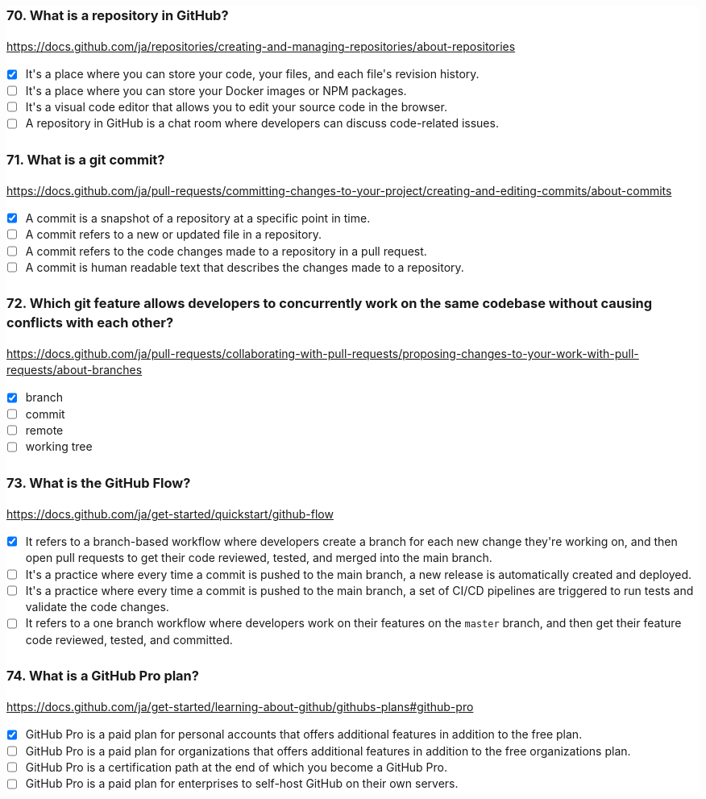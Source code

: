 ### 70. What is a repository in GitHub?

https://docs.github.com/ja/repositories/creating-and-managing-repositories/about-repositories

- [x] It's a place where you can store your code, your files, and each file's revision history.
- [ ] It's a place where you can store your Docker images or NPM packages.
- [ ] It's a visual code editor that allows you to edit your source code in the browser.
- [ ] A repository in GitHub is a chat room where developers can discuss code-related issues.

### 71. What is a git commit?

https://docs.github.com/ja/pull-requests/committing-changes-to-your-project/creating-and-editing-commits/about-commits

- [x] A commit is a snapshot of a repository at a specific point in time.
- [ ] A commit refers to a new or updated file in a repository.
- [ ] A commit refers to the code changes made to a repository in a pull request.
- [ ] A commit is human readable text that describes the changes made to a repository.

### 72. Which git feature allows developers to concurrently work on the same codebase without causing conflicts with each other?

https://docs.github.com/ja/pull-requests/collaborating-with-pull-requests/proposing-changes-to-your-work-with-pull-requests/about-branches

- [x] branch
- [ ] commit
- [ ] remote
- [ ] working tree

### 73. What is the GitHub Flow?

https://docs.github.com/ja/get-started/quickstart/github-flow

- [x] It refers to a branch-based workflow where developers create a branch for each new change they're working on, and then open pull requests to get their code reviewed, tested, and merged into the main branch.
- [ ] It's a practice where every time a commit is pushed to the main branch, a new release is automatically created and deployed.
- [ ] It's a practice where every time a commit is pushed to the main branch, a set of CI/CD pipelines are triggered to run tests and validate the code changes.
- [ ] It refers to a one branch workflow where developers work on their features on the `master` branch, and then get their feature code reviewed, tested, and committed.

### 74. What is a GitHub Pro plan?

https://docs.github.com/ja/get-started/learning-about-github/githubs-plans#github-pro

- [x] GitHub Pro is a paid plan for personal accounts that offers additional features in addition to the free plan.
- [ ] GitHub Pro is a paid plan for organizations that offers additional features in addition to the free organizations plan.
- [ ] GitHub Pro is a certification path at the end of which you become a GitHub Pro.
- [ ] GitHub Pro is a paid plan for enterprises to self-host GitHub on their own servers.

